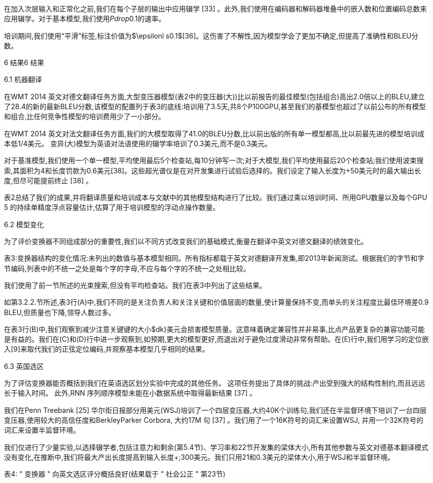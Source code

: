 

在加入次层输入和正常化之前,我们在每个子层的输出中应用辍学 [33] 。此外,我们使用在编码器和解码器堆叠中的嵌入数和位置编码总数来应用辍学。对于基本模型,我们使用$Pd r o p0.1$的速率。


培训期间,我们使用“平滑”标签,标注价值为$\epsilonl s0.1$[36]。这伤害了不解性,因为模型学会了更加不确定,但提高了准确性和BLEU分数。


6 结果6 结果


6.1 机器翻译


在WMT 2014 英文对德文翻译任务方面,大型变压器模型(表2中的变压器(大))比以前报告的最佳模型(包括组合)高出2.0倍以上的BLEU,建立了28.4的新的最新BLEU分数,该模型的配置列于表3的底线:培训用了3.5天,共8个P100GPU,甚至我们的基模型也超过了以前公布的所有模型和组合,比任何竞争性模型的培训费用少了一小部分。


在WMT 2014 英文对法文翻译任务方面,我们的大模型取得了41.0的BLEU分数,比以前出版的所有单一模型都高,比以前最先进的模型培训成本低1/4美元。 变异(大)模型为英语对法语使用的辍学率培训了0.3美元,而不是0.3美元。


对于基准模型,我们使用一个单一模型,平均使用最后5个检查站,每10分钟写一次;对于大模型,我们平均使用最后20个检查站;我们使用波束搜索,其面积为4和长度罚款为0.6美元[38]。这些超光谱仪是在对开发集进行试验后选择的。我们设定了输入长度为+50美元时的最大输出长度,但尽可能提前终止 [38] 。


表2总结了我们的成果,并将翻译质量和培训成本与文献中的其他模型结构进行了比较。我们通过乘以培训时间、所用GPU数量以及每个GPU 5 的持续单精度浮点容量估计,估算了用于培训模型的浮动点操作数量。


6.2 模型变化


为了评价变换器不同组成部分的重要性,我们以不同方式改变我们的基础模式,衡量在翻译中英文对德文翻译的绩效变化。


表3:变换器结构的变化情况:未列出的数值与基本模型相同。所有指标都载于英文对德翻译开发集,即2013年新闻测试。根据我们的字节和字节编码,列表中的不统一之处是每个字的字母,不应与每个字的不统一之处相比较。





我们使用了前一节所述的光束搜索,但没有平均检查站。我们在表3中列出了这些结果。


如第3.2.2.节所述,表3行(A)中,我们不同的是关注负责人和关注关键和价值层面的数量,使计算量保持不变,而单头的关注程度比最佳环境差0.9 BLEU,但质量也下降,领导人数过多。


在表3行(B)中,我们观察到减少注意关键键的大小$dk}美元会损害模型质量。这意味着确定兼容性并非易事,比点产品更复杂的兼容功能可能是有益的。我们在(C)和(D)行中进一步观察到,如预期,更大的模型更好,而退出对于避免过度滑动非常有帮助。在(E)行中,我们用学习的定位嵌入[9]来取代我们的正弦定位编码,并观察基本模型几乎相同的结果。


6.3 英国选区


为了评估变换器能否概括到我们在英语选区划分实验中完成的其他任务。 这项任务提出了具体的挑战:产出受到强大的结构性制约,而且远远长于输入时间。 此外,RNN 序列顺序模型未能在小数据系统中取得最新结果 [37] 。


我们在Penn Treebank [25] 华尔街日报部分用美元(WSJ)培训了一个四层变压器,大约40K个训练句,我们还在半监督环境下培训了一台四层变压器,使用较大的高信任度和BerkleyParker Corbora, 大约17M 句 [37] 。我们用了一个16K符号的词汇来设置WSJ, 并用一个32K符号的词汇来设置半监督环境。


我们仅进行了少量实验,以选择辍学者,包括注意力和剩余(第5.4节)、学习率和22节开发集的梁体大小,所有其他参数与英文对德基本翻译模式没有变化,在推断中,我们将最大产出长度提高到输入长度+;300美元。我们只用21和0.3美元的梁体大小,用于WSJ和半监督环境。


表4: " 变换器 " 向英文选区评分概括良好(结果载于 " 社会公正 " 第23节)

